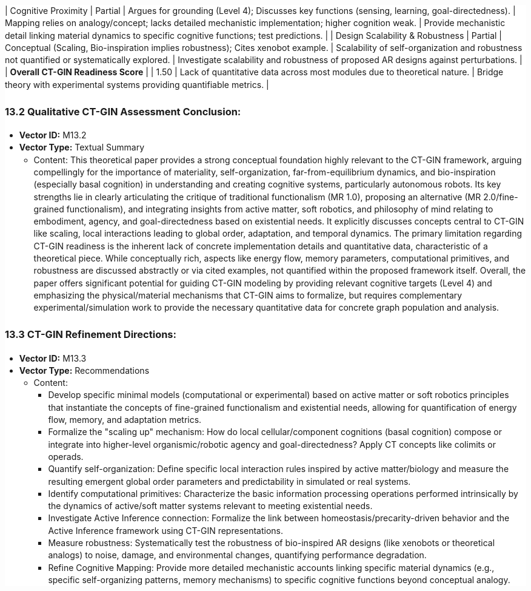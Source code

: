 | Cognitive Proximity            | Partial                   | Argues for grounding (Level 4); Discusses key functions (sensing, learning, goal-directedness). | Mapping relies on analogy/concept; lacks detailed mechanistic implementation; higher cognition weak. | Provide mechanistic detail linking material dynamics to specific cognitive functions; test predictions. |
| Design Scalability & Robustness | Partial                   | Conceptual (Scaling, Bio-inspiration implies robustness); Cites xenobot example. | Scalability of self-organization and robustness not quantified or systematically explored. | Investigate scalability and robustness of proposed AR designs against perturbations. |
| **Overall CT-GIN Readiness Score** |          | 1.50 | Lack of quantitative data across most modules due to theoretical nature. | Bridge theory with experimental systems providing quantifiable metrics. |


### **13.2 Qualitative CT-GIN Assessment Conclusion:**

*   **Vector ID:** M13.2
*   **Vector Type:** Textual Summary
    *   Content: This theoretical paper provides a strong conceptual foundation highly relevant to the CT-GIN framework, arguing compellingly for the importance of materiality, self-organization, far-from-equilibrium dynamics, and bio-inspiration (especially basal cognition) in understanding and creating cognitive systems, particularly autonomous robots. Its key strengths lie in clearly articulating the critique of traditional functionalism (MR 1.0), proposing an alternative (MR 2.0/fine-grained functionalism), and integrating insights from active matter, soft robotics, and philosophy of mind relating to embodiment, agency, and goal-directedness based on existential needs. It explicitly discusses concepts central to CT-GIN like scaling, local interactions leading to global order, adaptation, and temporal dynamics. The primary limitation regarding CT-GIN readiness is the inherent lack of concrete implementation details and quantitative data, characteristic of a theoretical piece. While conceptually rich, aspects like energy flow, memory parameters, computational primitives, and robustness are discussed abstractly or via cited examples, not quantified within the proposed framework itself. Overall, the paper offers significant potential for guiding CT-GIN modeling by providing relevant cognitive targets (Level 4) and emphasizing the physical/material mechanisms that CT-GIN aims to formalize, but requires complementary experimental/simulation work to provide the necessary quantitative data for concrete graph population and analysis.

### **13.3 CT-GIN Refinement Directions:**

*   **Vector ID:** M13.3
*   **Vector Type:** Recommendations
    *   Content:
        *   Develop specific minimal models (computational or experimental) based on active matter or soft robotics principles that instantiate the concepts of fine-grained functionalism and existential needs, allowing for quantification of energy flow, memory, and adaptation metrics.
        *   Formalize the "scaling up" mechanism: How do local cellular/component cognitions (basal cognition) compose or integrate into higher-level organismic/robotic agency and goal-directedness? Apply CT concepts like colimits or operads.
        *   Quantify self-organization: Define specific local interaction rules inspired by active matter/biology and measure the resulting emergent global order parameters and predictability in simulated or real systems.
        *   Identify computational primitives: Characterize the basic information processing operations performed intrinsically by the dynamics of active/soft matter systems relevant to meeting existential needs.
        *   Investigate Active Inference connection: Formalize the link between homeostasis/precarity-driven behavior and the Active Inference framework using CT-GIN representations.
        *   Measure robustness: Systematically test the robustness of bio-inspired AR designs (like xenobots or theoretical analogs) to noise, damage, and environmental changes, quantifying performance degradation.
        *   Refine Cognitive Mapping: Provide more detailed mechanistic accounts linking specific material dynamics (e.g., specific self-organizing patterns, memory mechanisms) to specific cognitive functions beyond conceptual analogy.
